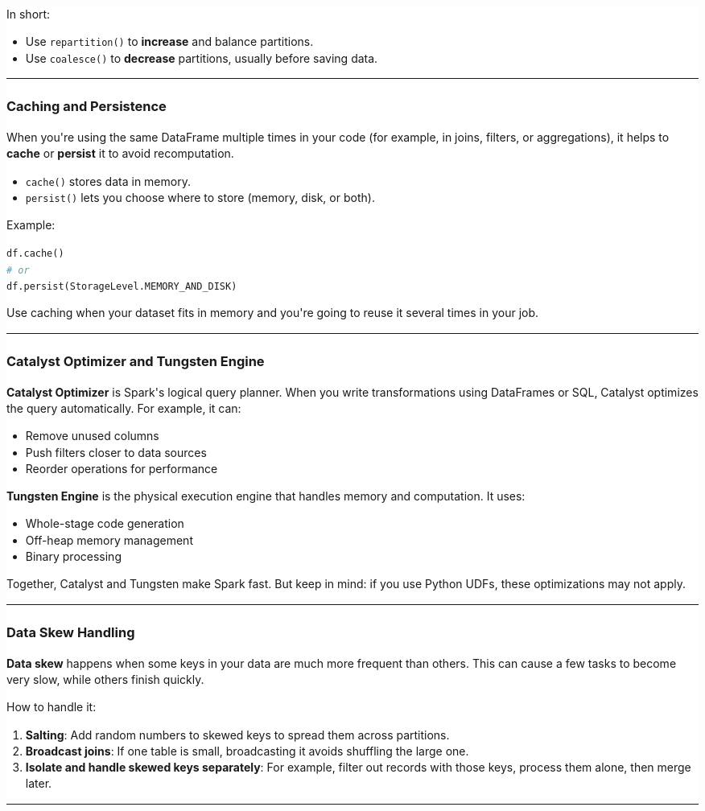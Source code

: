 In short:

* Use `repartition()` to **increase** and balance partitions.
* Use `coalesce()` to **decrease** partitions, usually before saving data.

---

### Caching and Persistence

When you're using the same DataFrame multiple times in your code (for example, in joins, filters, or aggregations), it helps to **cache** or **persist** it to avoid recomputation.

* `cache()` stores data in memory.
* `persist()` lets you choose where to store (memory, disk, or both).

Example:

```python
df.cache()
# or
df.persist(StorageLevel.MEMORY_AND_DISK)
```

Use caching when your dataset fits in memory and you're going to reuse it several times in your job.

---

### Catalyst Optimizer and Tungsten Engine

**Catalyst Optimizer** is Spark's logical query planner. When you write transformations using DataFrames or SQL, Catalyst optimizes the query automatically. For example, it can:

* Remove unused columns
* Push filters closer to data sources
* Reorder operations for performance

**Tungsten Engine** is the physical execution engine that handles memory and computation. It uses:

* Whole-stage code generation
* Off-heap memory management
* Binary processing

Together, Catalyst and Tungsten make Spark fast. But keep in mind: if you use Python UDFs, these optimizations may not apply.

---

### Data Skew Handling

**Data skew** happens when some keys in your data are much more frequent than others. This can cause a few tasks to become very slow, while others finish quickly.

How to handle it:

1. **Salting**: Add random numbers to skewed keys to spread them across partitions.
2. **Broadcast joins**: If one table is small, broadcasting it avoids shuffling the large one.
3. **Isolate and handle skewed keys separately**: For example, filter out records with those keys, process them alone, then merge later.

---